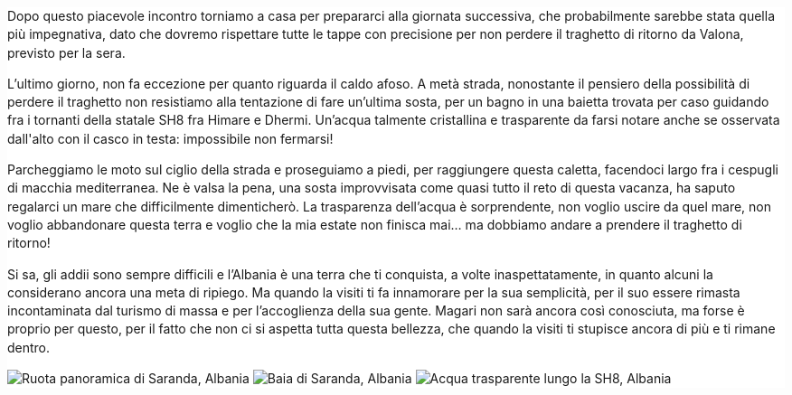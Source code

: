 Dopo questo piacevole incontro torniamo a casa per prepararci alla giornata successiva, che probabilmente sarebbe stata quella più impegnativa, dato che dovremo rispettare tutte le tappe con precisione per non perdere il traghetto di ritorno da Valona, previsto per la sera.

L’ultimo giorno, non fa eccezione per quanto riguarda il caldo afoso. A metà strada, nonostante il pensiero della possibilità di perdere il traghetto non resistiamo alla tentazione di fare un’ultima sosta, per un bagno in una baietta trovata per caso guidando fra i tornanti della statale SH8 fra Himare e Dhermi. Un’acqua talmente cristallina e trasparente da farsi notare anche se osservata dall'alto con il casco in testa: impossibile non fermarsi!

Parcheggiamo le moto sul ciglio della strada e proseguiamo a piedi, per raggiungere questa caletta, facendoci largo fra i cespugli di macchia mediterranea. Ne è valsa la pena, una sosta improvvisata come quasi tutto il reto di questa vacanza, ha saputo regalarci un mare che difficilmente dimenticherò. La trasparenza dell’acqua è sorprendente, non voglio uscire da quel mare, non voglio abbandonare questa terra e voglio che la mia estate non finisca mai… ma dobbiamo andare a prendere il traghetto di ritorno!

Si sa, gli addii sono sempre difficili e l’Albania è una terra che ti conquista, a volte inaspettatamente, in quanto alcuni la considerano ancora una meta di ripiego. Ma quando la visiti ti fa innamorare per la sua semplicità, per il suo essere rimasta incontaminata dal turismo di massa e per l’accoglienza della sua gente. Magari non sarà ancora così conosciuta, ma forse è proprio per questo, per il fatto che non ci si aspetta tutta questa bellezza, che quando la visiti ti stupisce ancora di più e ti rimane dentro.

![Ruota panoramica di Saranda, Albania](~/assets/posts/2022/01/viaggio-improvvisato-albania/10.jpg "La ruota panoramica di Saranda")
![Baia di Saranda, Albania](~/assets/posts/2022/01/viaggio-improvvisato-albania/11.jpg "Ultima sera a Saranda, città dominata dalla sua ampia baia sulla quale si concentrano locali e ristoranti")
![Acqua trasparente lungo la SH8, Albania](~/assets/posts/2022/01/viaggio-improvvisato-albania/12.jpg "Una sosta “obbligata” lungo la SH8 fra Himare e Dhermi: la trasparenza dell’acqua è impressionante")
